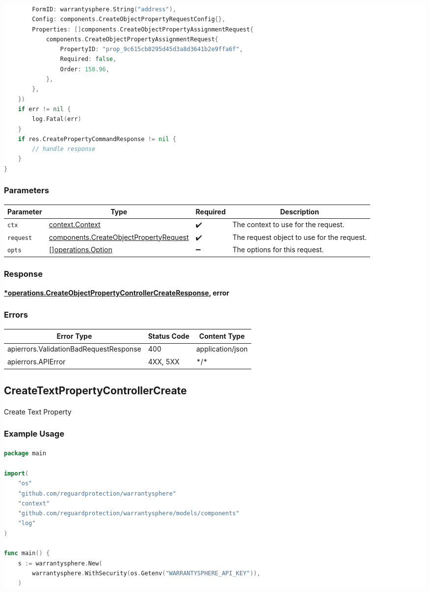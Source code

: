 ```go
        FormID: warrantysphere.String("address"),
        Config: components.CreateObjectPropertyRequestConfig{},
        Properties: []components.CreateObjectPropertyAssignmentRequest{
            components.CreateObjectPropertyAssignmentRequest{
                PropertyID: "prop_9c615cb8295d45d3a8d3641b2e9ffa6f",
                Required: false,
                Order: 158.96,
            },
        },
    })
    if err != nil {
        log.Fatal(err)
    }
    if res.CreatePropertyCommandResponse != nil {
        // handle response
    }
}
```

### Parameters

| Parameter                                                                                        | Type                                                                                             | Required                                                                                         | Description                                                                                      |
| ------------------------------------------------------------------------------------------------ | ------------------------------------------------------------------------------------------------ | ------------------------------------------------------------------------------------------------ | ------------------------------------------------------------------------------------------------ |
| `ctx`                                                                                            | [context.Context](https://pkg.go.dev/context#Context)                                            | :heavy_check_mark:                                                                               | The context to use for the request.                                                              |
| `request`                                                                                        | [components.CreateObjectPropertyRequest](../../models/components/createobjectpropertyrequest.md) | :heavy_check_mark:                                                                               | The request object to use for the request.                                                       |
| `opts`                                                                                           | [][operations.Option](../../models/operations/option.md)                                         | :heavy_minus_sign:                                                                               | The options for this request.                                                                    |

### Response

**[*operations.CreateObjectPropertyControllerCreateResponse](../../models/operations/createobjectpropertycontrollercreateresponse.md), error**

### Errors

| Error Type                             | Status Code                            | Content Type                           |
| -------------------------------------- | -------------------------------------- | -------------------------------------- |
| apierrors.ValidationBadRequestResponse | 400                                    | application/json                       |
| apierrors.APIError                     | 4XX, 5XX                               | \*/\*                                  |

## CreateTextPropertyControllerCreate

Create Text Property

### Example Usage

```go
package main

import(
	"os"
	"github.com/reguardprotection/warrantysphere"
	"context"
	"github.com/reguardprotection/warrantysphere/models/components"
	"log"
)

func main() {
    s := warrantysphere.New(
        warrantysphere.WithSecurity(os.Getenv("WARRANTYSPHERE_API_KEY")),
    )
```